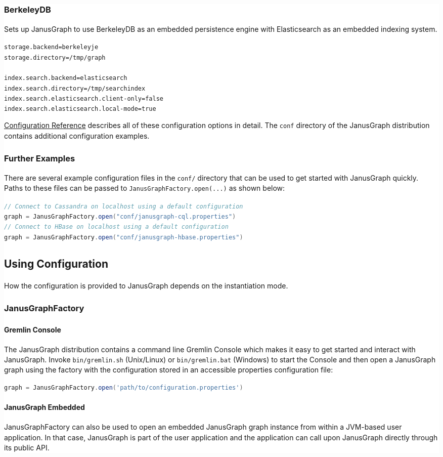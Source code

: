 ### BerkeleyDB

Sets up JanusGraph to use BerkeleyDB as an embedded persistence engine
with Elasticsearch as an embedded indexing system.
```properties
storage.backend=berkeleyje
storage.directory=/tmp/graph

index.search.backend=elasticsearch
index.search.directory=/tmp/searchindex
index.search.elasticsearch.client-only=false
index.search.elasticsearch.local-mode=true
```

[Configuration Reference](configuration-reference.md) describes all of these
configuration options in detail. The `conf` directory of the JanusGraph
distribution contains additional configuration examples.

### Further Examples

There are several example configuration files in the `conf/` directory
that can be used to get started with JanusGraph quickly. Paths to these
files can be passed to `JanusGraphFactory.open(...)` as shown below:

```groovy
// Connect to Cassandra on localhost using a default configuration
graph = JanusGraphFactory.open("conf/janusgraph-cql.properties")
// Connect to HBase on localhost using a default configuration
graph = JanusGraphFactory.open("conf/janusgraph-hbase.properties")
```

## Using Configuration

How the configuration is provided to JanusGraph depends on the
instantiation mode.

### JanusGraphFactory

#### Gremlin Console

The JanusGraph distribution contains a command line Gremlin Console
which makes it easy to get started and interact with JanusGraph. Invoke
`bin/gremlin.sh` (Unix/Linux) or `bin/gremlin.bat` (Windows) to start
the Console and then open a JanusGraph graph using the factory with the
configuration stored in an accessible properties configuration file:
```groovy
graph = JanusGraphFactory.open('path/to/configuration.properties')
```

#### JanusGraph Embedded

JanusGraphFactory can also be used to open an embedded JanusGraph graph
instance from within a JVM-based user application. In that case,
JanusGraph is part of the user application and the application can call
upon JanusGraph directly through its public API.
